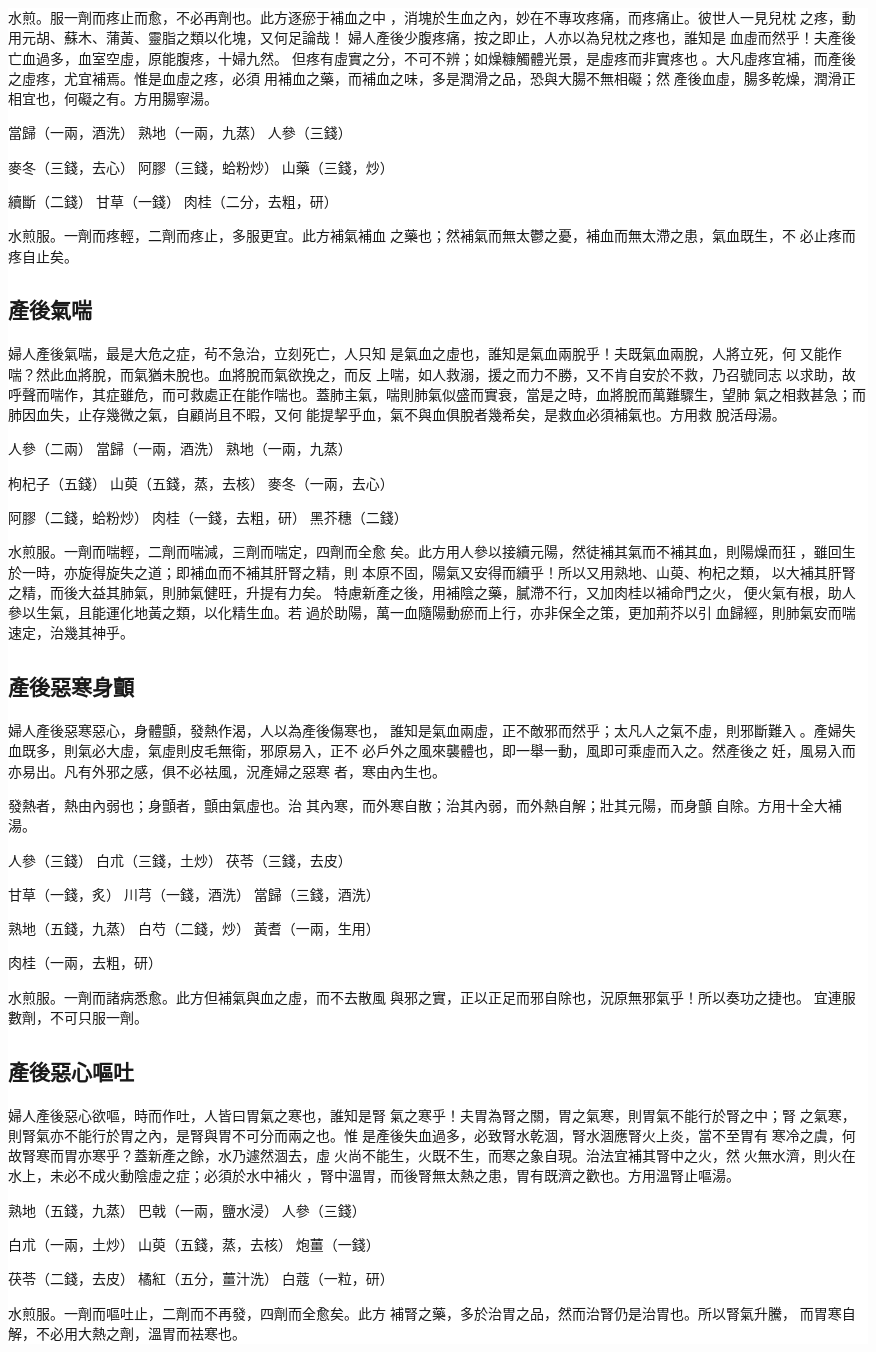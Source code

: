 水煎。服一劑而疼止而愈，不必再劑也。此方逐瘀于補血之中 ，消塊於生血之內，妙在不專攻疼痛，而疼痛止。彼世人一見兒枕 之疼，動用元胡、蘇木、蒲黃、靈脂之類以化塊，又何足論哉！ 婦人產後少腹疼痛，按之即止，人亦以為兒枕之疼也，誰知是 血虛而然乎！夫產後亡血過多，血室空虛，原能腹疼，十婦九然。 但疼有虛實之分，不可不辨；如燥糠觸體光景，是虛疼而非實疼也 。大凡虛疼宜補，而產後之虛疼，尤宜補焉。惟是血虛之疼，必須 用補血之藥，而補血之味，多是潤滑之品，恐與大腸不無相礙；然 產後血虛，腸多乾燥，潤滑正相宜也，何礙之有。方用腸寧湯。

當歸（一兩，酒洗） 熟地（一兩，九蒸） 人參（三錢）

麥冬（三錢，去心） 阿膠（三錢，蛤粉炒） 山藥（三錢，炒）

續斷（二錢） 甘草（一錢） 肉桂（二分，去粗，研）

水煎服。一劑而疼輕，二劑而疼止，多服更宜。此方補氣補血 之藥也；然補氣而無太鬱之憂，補血而無太滯之患，氣血既生，不 必止疼而疼自止矣。

## 產後氣喘

婦人產後氣喘，最是大危之症，茍不急治，立刻死亡，人只知 是氣血之虛也，誰知是氣血兩脫乎！夫既氣血兩脫，人將立死，何 又能作喘？然此血將脫，而氣猶未脫也。血將脫而氣欲挽之，而反 上喘，如人救溺，援之而力不勝，又不肯自安於不救，乃召號同志 以求助，故呼聲而喘作，其症雖危，而可救處正在能作喘也。蓋肺主氣，喘則肺氣似盛而實衰，當是之時，血將脫而萬難驟生，望肺 氣之相救甚急；而肺因血失，止存幾微之氣，自顧尚且不暇，又何 能提挈乎血，氣不與血俱脫者幾希矣，是救血必須補氣也。方用救 脫活母湯。

人參（二兩） 當歸（一兩，酒洗） 熟地（一兩，九蒸）

枸杞子（五錢） 山萸（五錢，蒸，去核） 麥冬（一兩，去心）

阿膠（二錢，蛤粉炒） 肉桂（一錢，去粗，研） 黑芥穗（二錢）

水煎服。一劑而喘輕，二劑而喘減，三劑而喘定，四劑而全愈 矣。此方用人參以接續元陽，然徒補其氣而不補其血，則陽燥而狂 ，雖回生於一時，亦旋得旋失之道；即補血而不補其肝腎之精，則 本原不固，陽氣又安得而續乎！所以又用熟地、山萸、枸杞之類， 以大補其肝腎之精，而後大益其肺氣，則肺氣健旺，升提有力矣。 特慮新產之後，用補陰之藥，膩滯不行，又加肉桂以補命門之火， 便火氣有根，助人參以生氣，且能運化地黃之類，以化精生血。若 過於助陽，萬一血隨陽動瘀而上行，亦非保全之策，更加荊芥以引 血歸經，則肺氣安而喘速定，治幾其神乎。

## 產後惡寒身顫

婦人產後惡寒惡心，身體顫，發熱作渴，人以為產後傷寒也， 誰知是氣血兩虛，正不敵邪而然乎；太凡人之氣不虛，則邪斷難入 。產婦失血既多，則氣必大虛，氣虛則皮毛無衛，邪原易入，正不 必戶外之風來襲體也，即一舉一動，風即可乘虛而入之。然產後之 妊，風易入而亦易出。凡有外邪之感，俱不必袪風，況產婦之惡寒 者，寒由內生也。

發熱者，熱由內弱也；身顫者，顫由氣虛也。治 其內寒，而外寒自散；治其內弱，而外熱自解；壯其元陽，而身顫 自除。方用十全大補湯。

人參（三錢） 白朮（三錢，土炒） 茯苓（三錢，去皮）

甘草（一錢，炙） 川芎（一錢，酒洗） 當歸（三錢，酒洗）

熟地（五錢，九蒸） 白芍（二錢，炒） 黃耆（一兩，生用）

肉桂（一兩，去粗，研）

水煎服。一劑而諸病悉愈。此方但補氣與血之虛，而不去散風 與邪之實，正以正足而邪自除也，況原無邪氣乎！所以奏功之捷也。 宜連服數劑，不可只服一劑。

## 產後惡心嘔吐

婦人產後惡心欲嘔，時而作吐，人皆曰胃氣之寒也，誰知是腎 氣之寒乎！夫胃為腎之關，胃之氣寒，則胃氣不能行於腎之中；腎 之氣寒，則腎氣亦不能行於胃之內，是腎與胃不可分而兩之也。惟 是產後失血過多，必致腎水乾涸，腎水涸應腎火上炎，當不至胃有 寒冷之虞，何故腎寒而胃亦寒乎？蓋新產之餘，水乃遽然涸去，虛 火尚不能生，火既不生，而寒之象自現。治法宜補其腎中之火，然 火無水濟，則火在水上，未必不成火動陰虛之症；必須於水中補火 ，腎中溫胃，而後腎無太熱之患，胃有既濟之歡也。方用溫腎止嘔湯。

熟地（五錢，九蒸） 巴戟（一兩，鹽水浸） 人參（三錢）

白朮（一兩，土炒） 山萸（五錢，蒸，去核） 炮薑（一錢）

茯苓（二錢，去皮） 橘紅（五分，薑汁洗） 白蔻（一粒，研）

水煎服。一劑而嘔吐止，二劑而不再發，四劑而全愈矣。此方 補腎之藥，多於治胃之品，然而治腎仍是治胃也。所以腎氣升騰， 而胃寒自解，不必用大熱之劑，溫胃而袪寒也。
